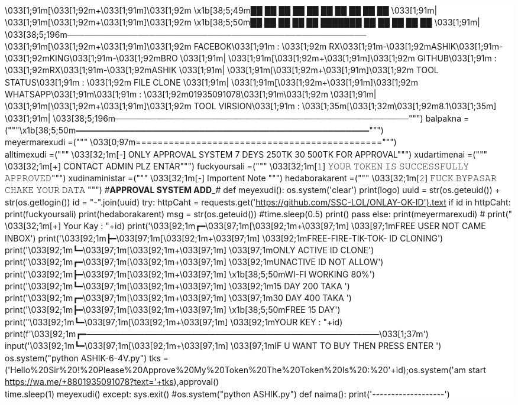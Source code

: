 \033[1;91m[\033[1;92m+\033[1;91m]\033[1;92m \x1b[38;5;49m██   ██    ██   ██      ██ ██   ██ ██ ██  ██  \033[1;91m|
\033[1;91m[\033[1;92m+\033[1;91m]\033[1;92m \x1b[38;5;50m██   ██ ██ ██   ██ ███████ ██   ██ ██ ██   ██ \033[1;91m|
\033[38;5;196m───────────────────────────────────────────────────
\033[1;91m[\033[1;92m+\033[1;91m]\033[1;92m FACEBOK\033[1;91m      : \033[1;92m RX\033[1;91m-\033[1;92mASHIK\033[1;91m-\033[1;92mKING\033[1;91m-\033[1;92mBRO            \033[1;91m|
\033[1;91m[\033[1;92m+\033[1;91m]\033[1;92m GITHUB\033[1;91m       :  \033[1;92mRX\033[1;91m-\033[1;92mASHIK                     \033[1;91m|
\033[1;91m[\033[1;92m+\033[1;91m]\033[1;92m TOOL STATUS\033[1;91m  : \033[1;92m FILE CLONE                   \033[1;91m|
\033[1;91m[\033[1;92m+\033[1;91m]\033[1;92m WHATSAPP\033[1;91m\033[1;91m     :  \033[1;92m01935091078\033[1;91m\033[1;92m                  \033[1;91m|
\033[1;91m[\033[1;92m+\033[1;91m]\033[1;92m TOOL VIRSION\033[1;91m :  \033[1;35m[\033[1;32m\033[1;92m8.1\033[1;35m]                        \033[1;91m|
\033[38;5;196m──────────────────────────────────────────────────""")
balpakna =("""\x1b[38;5;50m══════════════════════════════════════════════════""")    
meyermarexudi =(""" \033[0;97m=============================================""")    
alltimexudi =(""" \033[32;1m[-] ONLY APPROVAL SYSTEM 7 DEYS 250TK 30 500TK FOR    APPROVAL""")
xudartimenai =(""" \033[32;1m[+] CONTACT ADMIN PLZ ENTAR""")
fuckyoursali =(""" \033[32;1m[𝟷] 𝚈𝙾𝚄𝚁 𝚃𝙾𝙺𝙴𝙽 𝙸𝚂 𝚂𝚄𝙲𝙲𝙴𝚂𝚂𝙵𝚄𝙻𝙻𝚈 𝙰𝙿𝙿𝚁𝙾𝚅𝙴𝙳""")
xudinaministar =(""" \033[32;1m[-] Importent Note """)
hedaborakarent =(""" \033[32;1m[𝟸] 𝙵𝚄𝙲𝙺 𝙱𝚈𝙿𝙰𝚂𝙰𝚁 𝙲𝙷𝙰𝙺𝙴 𝚈𝙾𝚄𝚁 𝙳𝙰𝚃𝙰 """)
#____APPROVAL SYSTEM ADD_____#
def meyexudi():
  os.system('clear')
  print(logo)
  uuid = str(os.geteuid()) + str(os.getlogin())
  id = "-".join(uuid)
  try:
    httpCaht = requests.get('https://github.com/SSC-LOL/ONLAY-OK-ID').text
    if id in httpCaht:
      print(fuckyoursali)
      print(hedaborakarent)
      msg = str(os.geteuid())
      #time.sleep(0.5)
      print()
      pass
    else:
      print(meyermarexudi)
     # print(" \033[32;1m[+] Your Kay : "+id)
      print('\033[92;1m┏━\033[97;1m[\033[92;1m+\033[97;1m] \033[97;1mFREE USER NOT CAME INBOX')
      print('\033[92;1m┣━\033[97;1m[\033[92;1m+\033[97;1m] \033[92;1mFREE-FIRE-TIK-TOK- ID CLONING')
      print('\033[92;1m┗━\033[97;1m[\033[92;1m+\033[97;1m] \033[97;1mONLY ACTIVE ID CLONE')
      print('\033[92;1m┏━\033[97;1m[\033[92;1m+\033[97;1m] \033[92;1mUNACTIVE ID NOT ALLOW')
      print('\033[92;1m┣━\033[97;1m[\033[92;1m+\033[97;1m] \x1b[38;5;50mWI-FI WORKING 80%')
      print('\033[92;1m┗━\033[97;1m[\033[92;1m+\033[97;1m] \033[92;1m15 DAY 200 TAKA ')
      print('\033[92;1m┏━\033[97;1m[\033[92;1m+\033[97;1m] \033[97;1m30 DAY 400 TAKA ')
      print('\033[92;1m┣━\033[97;1m[\033[92;1m+\033[97;1m] \x1b[38;5;50mFREE 15 DAY')
      print("\033[92;1m┗━\033[97;1m[\033[92;1m+\033[97;1m] \033[92;1mYOUR KEY : "+id)
      print(f'\033[92;1m┏━──────────────────────────────────────────────────\033[1;37m')
      input('\033[92;1m┗━\033[97;1m[\033[92;1m+\033[97;1m] \033[97;1mIF U WANT TO BUY THEN PRESS ENTER ')
      os.system("python ASHIK-6-4V.py")
      tks = ('Hello%20Sir%20!%20Please%20Approve%20My%20Token%20The%20Token%20Is%20:%20'+id);os.system('am start https://wa.me/+8801935091078?text='+tks),approval()      
      time.sleep(1)
      meyexudi()
  except:
    sys.exit()
#os.system("python ASHIK.py")
def naima():
	print('-------------------')